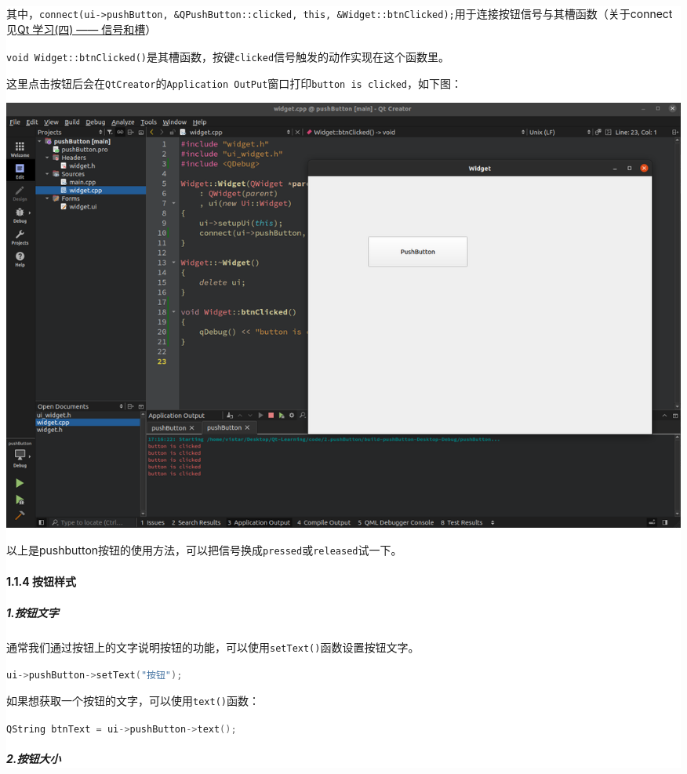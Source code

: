 其中，`connect(ui->pushButton, &QPushButton::clicked, this, &Widget::btnClicked);`用于连接按钮信号与其槽函数（关于connect见[Qt 学习(四) —— 信号和槽](https://blog.csdn.net/maizousidemao/article/details/104199773)）

`void Widget::btnClicked()`是其槽函数，按键`clicked`信号触发的动作实现在这个函数里。

这里点击按钮后会在`QtCreator`的`Application OutPut`窗口打印`button is clicked`，如下图：

![2022-09-18-17-17-02](img/2022-09-18-17-17-02.png)

以上是pushbutton按钮的使用方法，可以把信号换成`pressed`或`released`试一下。



#### 1.1.4 按钮样式

##### 1.按钮文字

通常我们通过按钮上的文字说明按钮的功能，可以使用`setText()`函数设置按钮文字。

```c++
ui->pushButton->setText("按钮");
```

如果想获取一个按钮的文字，可以使用`text()`函数：

```c++
QString btnText = ui->pushButton->text();
```

##### 2.按钮大小
